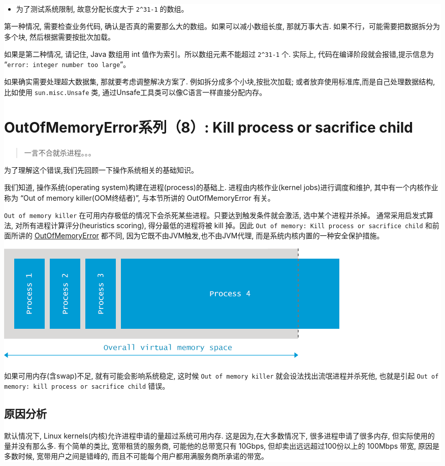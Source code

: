 *   为了测试系统限制, 故意分配长度大于 `2^31-1` 的数组。


第一种情况, 需要检查业务代码, 确认是否真的需要那么大的数组。如果可以减小数组长度, 那就万事大吉. 如果不行，可能需要把数据拆分为多个块, 然后根据需要按批次加载。

如果是第二种情况, 请记住, Java 数组用 int 值作为索引。所以数组元素不能超过 ` 2^31-1 ` 个. 实际上, 代码在编译阶段就会报错,提示信息为 “`error: integer number too large`”。

如果确实需要处理超大数据集, 那就要考虑调整解决方案了. 例如拆分成多个小块,按批次加载; 或者放弃使用标准库,而是自己处理数据结构,比如使用 `sun.misc.Unsafe` 类, 通过Unsafe工具类可以像C语言一样直接分配内存。



<div style="page-break-after : always;"> </div>



<a name="o8"></a>

# OutOfMemoryError系列（8）: Kill process or sacrifice child

> 一言不合就杀进程。。。


为了理解这个错误,我们先回顾一下操作系统相关的基础知识。

我们知道, 操作系统(operating system)构建在进程(process)的基础上. 进程由内核作业(kernel jobs)进行调度和维护, 其中有一个内核作业称为 “Out of memory killer(OOM终结者)”, 与本节所讲的 OutOfMemoryError 有关。


`Out of memory killer` 在可用内存极低的情况下会杀死某些进程。只要达到触发条件就会激活, 选中某个进程并杀掉。 通常采用启发式算法, 对所有进程计算评分(heuristics scoring), 得分最低的进程将被 kill 掉。因此 `Out of memory: Kill process or sacrifice child` 和前面所讲的 [OutOfMemoryError](http://blog.csdn.net/renfufei/article/category/5884735) 都不同, 因为它既不由JVM触发,也不由JVM代理, 而是系统内核内置的一种安全保护措施。


![out of memory linux kernel](./08_01_out-of-memory-kill-process-or-sacrifice-child.png)


如果可用内存(含swap)不足, 就有可能会影响系统稳定, 这时候 `Out of memory killer` 就会设法找出流氓进程并杀死他, 也就是引起 `Out of memory: kill process or sacrifice child` 错误。


## 原因分析


默认情况下, Linux kernels(内核)允许进程申请的量超过系统可用内存. 这是因为,在大多数情况下, 很多进程申请了很多内存, 但实际使用的量并没有那么多. 
有个简单的类比, 宽带租赁的服务商, 可能他的总带宽只有 10Gbps, 但却卖出远远超过100份以上的 100Mbps 带宽, 原因是多数时候, 宽带用户之间是错峰的, 而且不可能每个用户都用满服务商所承诺的带宽。
